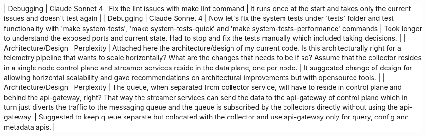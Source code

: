 | Debugging             | Claude Sonnet 4  | Fix the lint issues with make lint command                                                                                                                                                                                                                                                                                                                                                                                                                                                                                                                                                                                                                                                                                                                                                                                                                                                                                                                                                                                                                                                                                                                                                                           | It runs once at the start and takes only the current issues and doesn't test again                                                                                                                                |
| Debugging             | Claude Sonnet 4  | Now let's fix the system tests under 'tests' folder and test functionality with 'make system-tests', 'make system-tests-quick' and 'make system-tests-performance' commands                                                                                                                                                                                                                                                                                                                                                                                                                                                                                                                                                                                                                                                                                                                                                                                                                                                                                                                                                                                                                                          | Took longer to understand the exposed ports and current state. Had to stop and fix the tests manually which included taking decisions.                                                                            |
| Architecture/Design   | Perplexity       | Attached here the architecture/design of my current code. Is this architecturally right for a telemetry pipeline that wants to scale horizontally? What are the changes that needs to be if so? Assume that the collector resides in a single node control plane and streamer services reside in the data plane, one per node.                                                                                                                                                                                                                                                                                                                                                                                                                                                                                                                                                                                                                                                                                                                                                                                                                                                                                       | It suggested change of design for allowing horizontal scalability and gave recommendations on architectural improvements but with opensource tools.                                                               |
| Architecture/Design   | Perplexity       | The queue, when separated from collector service, will have to reside in control plane and behind the api-gateway, right? That way the streamer services can send the data to the api-gateway of control plane which in turn just diverts the traffic to the messaging queue and the queue is subscribed by the collectors directly without using the api-gateway.                                                                                                                                                                                                                                                                                                                                                                                                                                                                                                                                                                                                                                                                                                                                                                                                                                                   | Suggested to keep queue separate but colocated with the collector and use api-gateway only for query, config and metadata apis.                                                                                   |